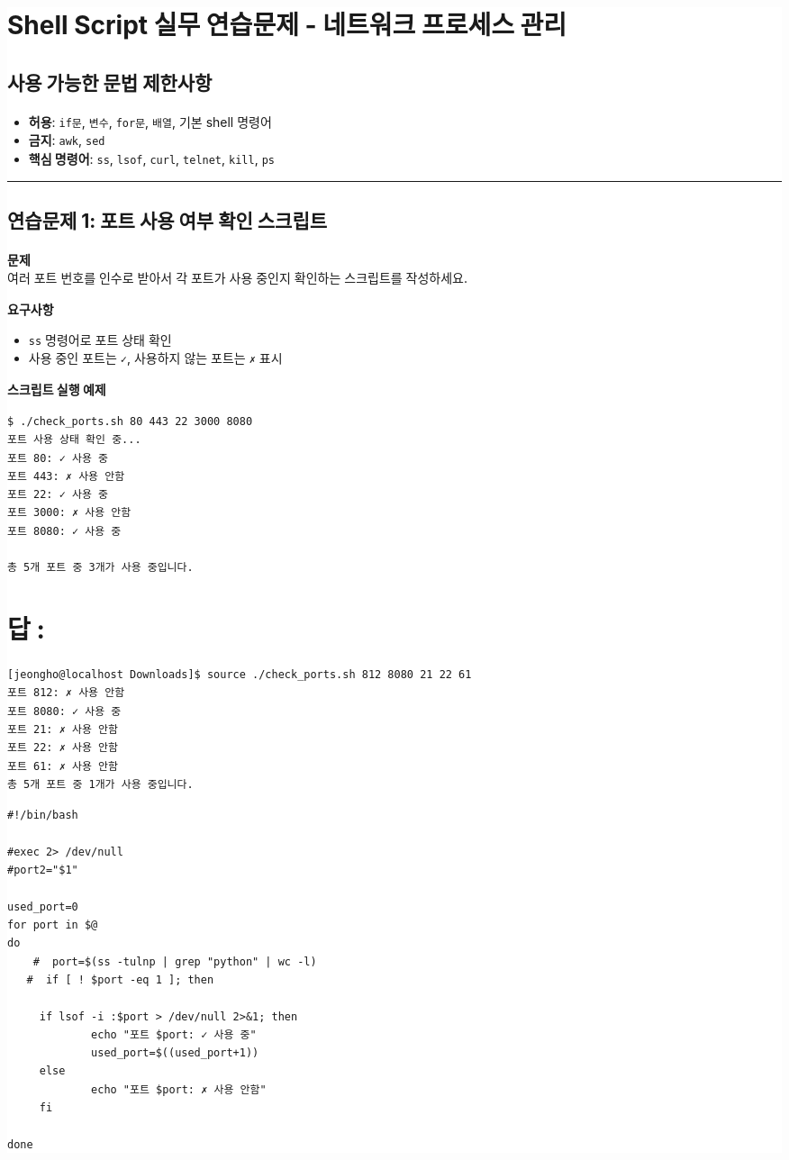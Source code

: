 # Shell Script 실무 연습문제 - 네트워크 프로세스 관리

## 사용 가능한 문법 제한사항
- **허용**: `if문`, `변수`, `for문`, `배열`, 기본 shell 명령어
- **금지**: `awk`, `sed`
- **핵심 명령어**: `ss`, `lsof`, `curl`, `telnet`, `kill`, `ps`

---

## 연습문제 1: 포트 사용 여부 확인 스크립트

**문제**  
여러 포트 번호를 인수로 받아서 각 포트가 사용 중인지 확인하는 스크립트를 작성하세요.

**요구사항**
- `ss` 명령어로 포트 상태 확인
- 사용 중인 포트는 `✓`, 사용하지 않는 포트는 `✗` 표시

**스크립트 실행 예제**
```bash
$ ./check_ports.sh 80 443 22 3000 8080
포트 사용 상태 확인 중...
포트 80: ✓ 사용 중
포트 443: ✗ 사용 안함
포트 22: ✓ 사용 중
포트 3000: ✗ 사용 안함
포트 8080: ✓ 사용 중

총 5개 포트 중 3개가 사용 중입니다.
```
# 답 :
```
[jeongho@localhost Downloads]$ source ./check_ports.sh 812 8080 21 22 61
포트 812: ✗ 사용 안함
포트 8080: ✓ 사용 중
포트 21: ✗ 사용 안함
포트 22: ✗ 사용 안함
포트 61: ✗ 사용 안함
총 5개 포트 중 1개가 사용 중입니다.

```

```
#!/bin/bash

#exec 2> /dev/null
#port2="$1"

used_port=0
for port in $@
do
    #  port=$(ss -tulnp | grep "python" | wc -l)        
   #  if [ ! $port -eq 1 ]; then

     if lsof -i :$port > /dev/null 2>&1; then
             echo "포트 $port: ✓ 사용 중"
             used_port=$((used_port+1))
     else
             echo "포트 $port: ✗ 사용 안함"
     fi

done
```